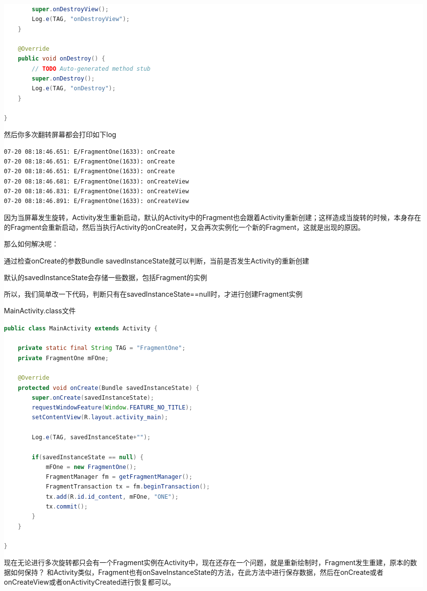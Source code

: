 ```java
        super.onDestroyView();  
        Log.e(TAG, "onDestroyView");  
    }  

    @Override  
    public void onDestroy() {  
        // TODO Auto-generated method stub  
        super.onDestroy();  
        Log.e(TAG, "onDestroy");  
    }  

}
```

然后你多次翻转屏幕都会打印如下log

```
07-20 08:18:46.651: E/FragmentOne(1633): onCreate  
07-20 08:18:46.651: E/FragmentOne(1633): onCreate  
07-20 08:18:46.651: E/FragmentOne(1633): onCreate  
07-20 08:18:46.681: E/FragmentOne(1633): onCreateView  
07-20 08:18:46.831: E/FragmentOne(1633): onCreateView  
07-20 08:18:46.891: E/FragmentOne(1633): onCreateView
```

因为当屏幕发生旋转，Activity发生重新启动，默认的Activity中的Fragment也会跟着Activity重新创建；这样造成当旋转的时候，本身存在的Fragment会重新启动，然后当执行Activity的onCreate时，又会再次实例化一个新的Fragment，这就是出现的原因。

那么如何解决呢：

通过检查onCreate的参数Bundle savedInstanceState就可以判断，当前是否发生Activity的重新创建

默认的savedInstanceState会存储一些数据，包括Fragment的实例

所以，我们简单改一下代码，判断只有在savedInstanceState==null时，才进行创建Fragment实例

MainActivity.class文件

```Java
public class MainActivity extends Activity {

    private static final String TAG = "FragmentOne";  
    private FragmentOne mFOne;  

    @Override  
    protected void onCreate(Bundle savedInstanceState) {  
        super.onCreate(savedInstanceState);  
        requestWindowFeature(Window.FEATURE_NO_TITLE);  
        setContentView(R.layout.activity_main);  

        Log.e(TAG, savedInstanceState+"");  

        if(savedInstanceState == null) {  
            mFOne = new FragmentOne();  
            FragmentManager fm = getFragmentManager();  
            FragmentTransaction tx = fm.beginTransaction();  
            tx.add(R.id.id_content, mFOne, "ONE");  
            tx.commit();  
        }  
    }  

}
```

现在无论进行多次旋转都只会有一个Fragment实例在Activity中，现在还存在一个问题，就是重新绘制时，Fragment发生重建，原本的数据如何保持？
和Activity类似，Fragment也有onSaveInstanceState的方法，在此方法中进行保存数据，然后在onCreate或者onCreateView或者onActivityCreated进行恢复都可以。